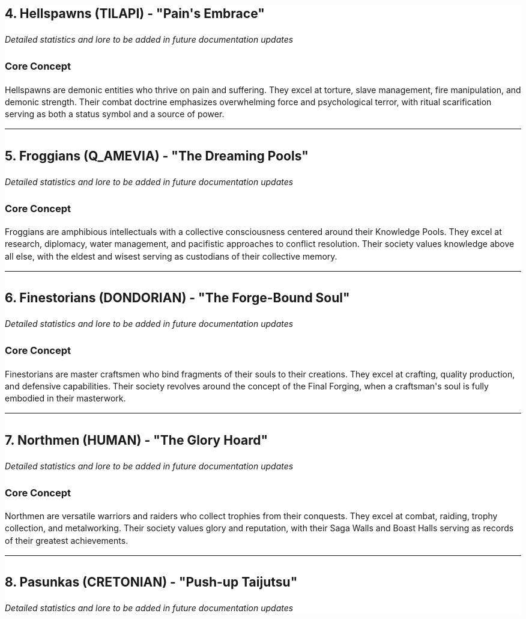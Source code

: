 ## 4. Hellspawns (TILAPI) - "Pain's Embrace"

*Detailed statistics and lore to be added in future documentation updates*

### Core Concept
Hellspawns are demonic entities who thrive on pain and suffering. They excel at torture, slave management, fire manipulation, and demonic strength. Their combat doctrine emphasizes overwhelming force and psychological terror, with ritual scarification serving as both a status symbol and a source of power.

---

## 5. Froggians (Q_AMEVIA) - "The Dreaming Pools"

*Detailed statistics and lore to be added in future documentation updates*

### Core Concept
Froggians are amphibious intellectuals with a collective consciousness centered around their Knowledge Pools. They excel at research, diplomacy, water management, and pacifistic approaches to conflict resolution. Their society values knowledge above all else, with the eldest and wisest serving as custodians of their collective memory.

---

## 6. Finestorians (DONDORIAN) - "The Forge-Bound Soul"

*Detailed statistics and lore to be added in future documentation updates*

### Core Concept
Finestorians are master craftsmen who bind fragments of their souls to their creations. They excel at crafting, quality production, and defensive capabilities. Their society revolves around the concept of the Final Forging, when a craftsman's soul is fully embodied in their masterwork.

---

## 7. Northmen (HUMAN) - "The Glory Hoard"

*Detailed statistics and lore to be added in future documentation updates*

### Core Concept
Northmen are versatile warriors and raiders who collect trophies from their conquests. They excel at combat, raiding, trophy collection, and metalworking. Their society values glory and reputation, with their Saga Walls and Boast Halls serving as records of their greatest achievements.

---

## 8. Pasunkas (CRETONIAN) - "Push-up Taijutsu"

*Detailed statistics and lore to be added in future documentation updates*

